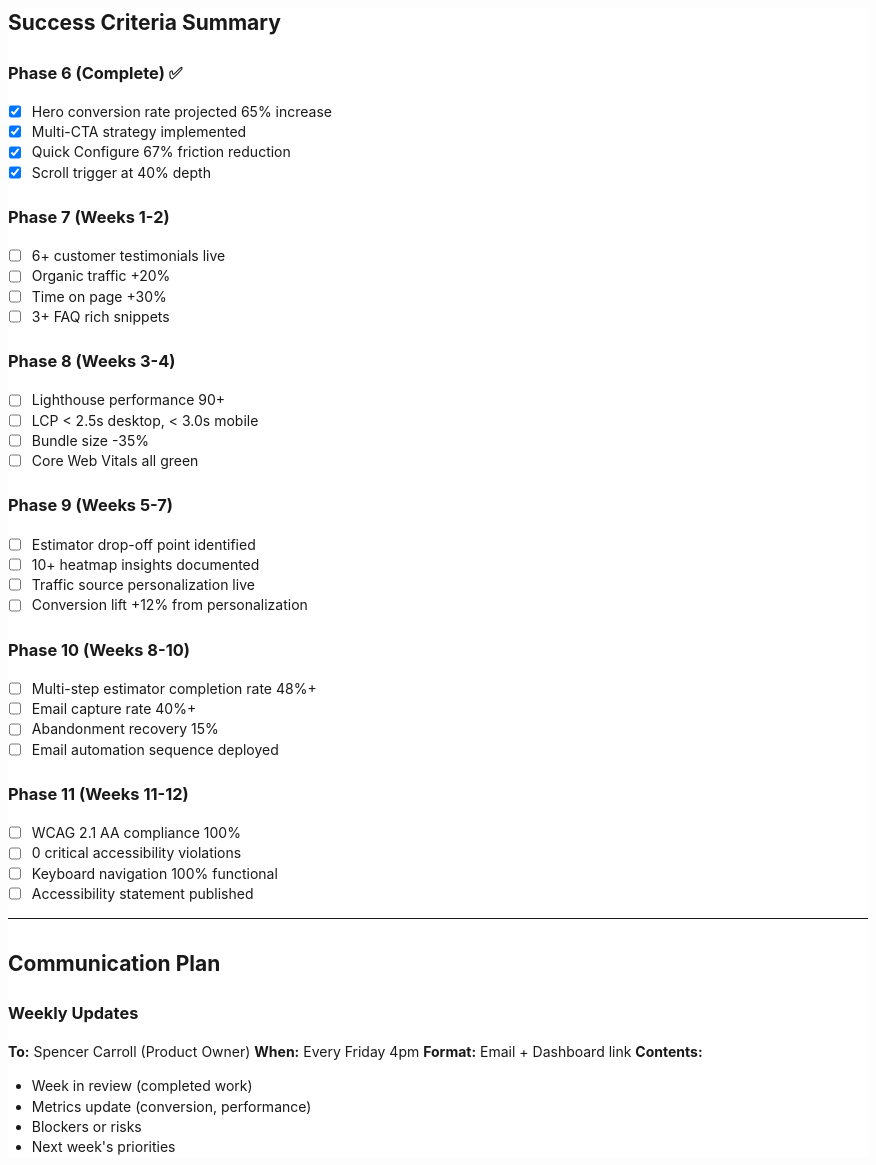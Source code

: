 
## Success Criteria Summary

### Phase 6 (Complete) ✅
- [x] Hero conversion rate projected 65% increase
- [x] Multi-CTA strategy implemented
- [x] Quick Configure 67% friction reduction
- [x] Scroll trigger at 40% depth

### Phase 7 (Weeks 1-2)
- [ ] 6+ customer testimonials live
- [ ] Organic traffic +20%
- [ ] Time on page +30%
- [ ] 3+ FAQ rich snippets

### Phase 8 (Weeks 3-4)
- [ ] Lighthouse performance 90+
- [ ] LCP < 2.5s desktop, < 3.0s mobile
- [ ] Bundle size -35%
- [ ] Core Web Vitals all green

### Phase 9 (Weeks 5-7)
- [ ] Estimator drop-off point identified
- [ ] 10+ heatmap insights documented
- [ ] Traffic source personalization live
- [ ] Conversion lift +12% from personalization

### Phase 10 (Weeks 8-10)
- [ ] Multi-step estimator completion rate 48%+
- [ ] Email capture rate 40%+
- [ ] Abandonment recovery 15%
- [ ] Email automation sequence deployed

### Phase 11 (Weeks 11-12)
- [ ] WCAG 2.1 AA compliance 100%
- [ ] 0 critical accessibility violations
- [ ] Keyboard navigation 100% functional
- [ ] Accessibility statement published

---

## Communication Plan

### Weekly Updates

**To:** Spencer Carroll (Product Owner)
**When:** Every Friday 4pm
**Format:** Email + Dashboard link
**Contents:**
- Week in review (completed work)
- Metrics update (conversion, performance)
- Blockers or risks
- Next week's priorities
